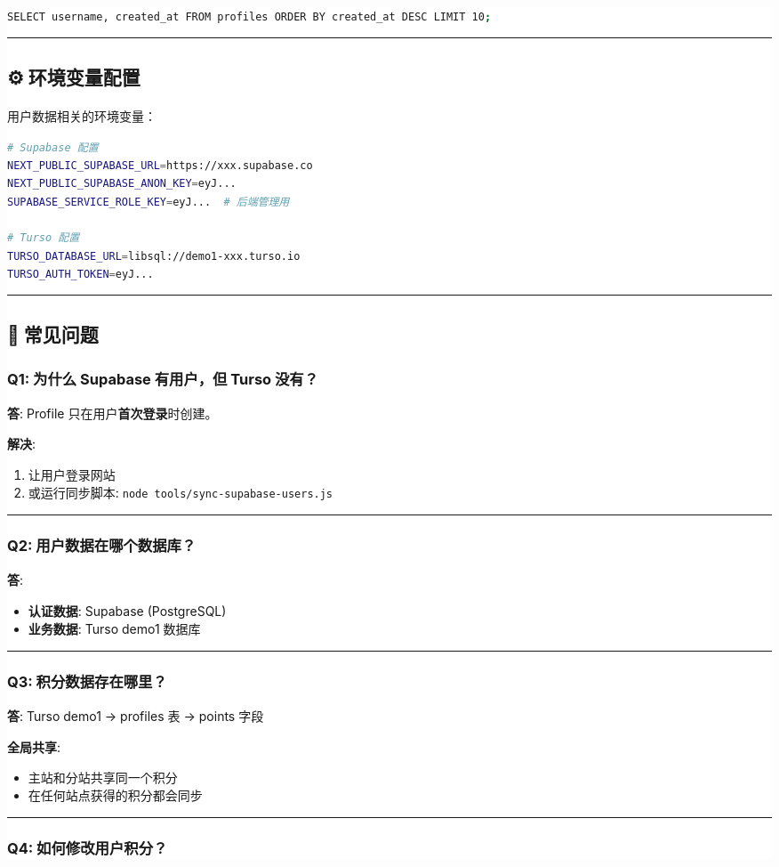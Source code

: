 ```bash
SELECT username, created_at FROM profiles ORDER BY created_at DESC LIMIT 10;
```

---

## ⚙️ 环境变量配置

用户数据相关的环境变量：

```bash
# Supabase 配置
NEXT_PUBLIC_SUPABASE_URL=https://xxx.supabase.co
NEXT_PUBLIC_SUPABASE_ANON_KEY=eyJ...
SUPABASE_SERVICE_ROLE_KEY=eyJ...  # 后端管理用

# Turso 配置
TURSO_DATABASE_URL=libsql://demo1-xxx.turso.io
TURSO_AUTH_TOKEN=eyJ...
```

---

## 🎯 常见问题

### Q1: 为什么 Supabase 有用户，但 Turso 没有？

**答**: Profile 只在用户**首次登录**时创建。

**解决**:
1. 让用户登录网站
2. 或运行同步脚本: `node tools/sync-supabase-users.js`

---

### Q2: 用户数据在哪个数据库？

**答**: 
- **认证数据**: Supabase (PostgreSQL)
- **业务数据**: Turso demo1 数据库

---

### Q3: 积分数据存在哪里？

**答**: Turso demo1 → profiles 表 → points 字段

**全局共享**:
- 主站和分站共享同一个积分
- 在任何站点获得的积分都会同步

---

### Q4: 如何修改用户积分？
